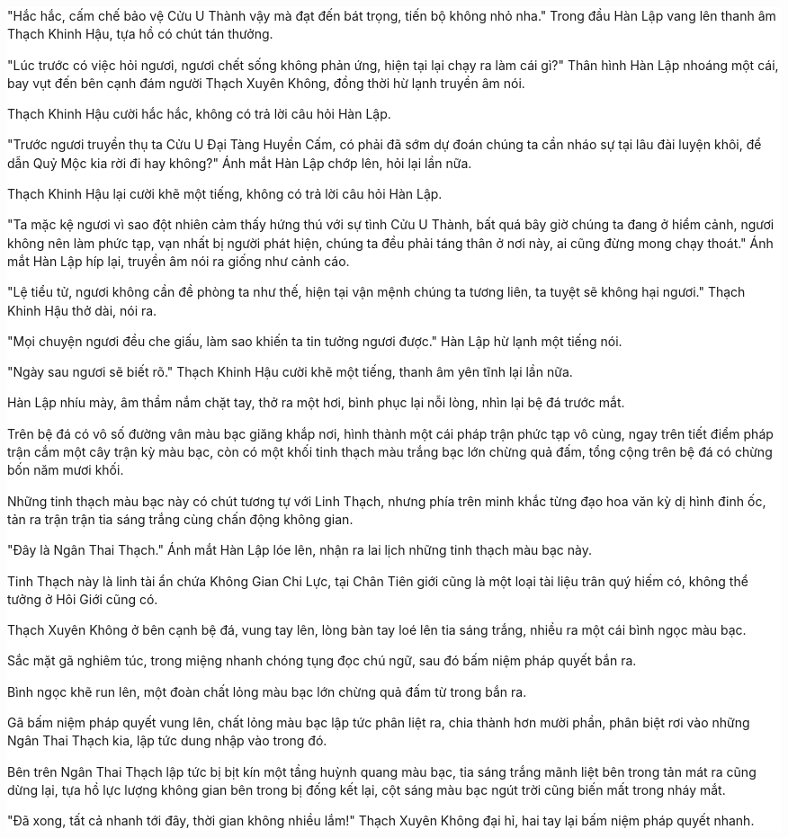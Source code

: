 "Hắc hắc, cấm chế bảo vệ Cửu U Thành vậy mà đạt đến bát trọng, tiến bộ không nhỏ nha." Trong đầu Hàn Lập vang lên thanh âm Thạch Khinh Hậu, tựa hồ có chút tán thưởng.

"Lúc trước có việc hỏi ngươi, ngươi chết sống không phản ứng, hiện tại lại chạy ra làm cái gì?" Thân hình Hàn Lập nhoáng một cái, bay vụt đến bên cạnh đám người Thạch Xuyên Không, đồng thời hừ lạnh truyền âm nói.

Thạch Khinh Hậu cười hắc hắc, không có trả lời câu hỏi Hàn Lập.

"Trước ngươi truyền thụ ta Cửu U Đại Tàng Huyền Cấm, có phải đã sớm dự đoán chúng ta cần nháo sự tại lâu đài luyện khôi, để dẫn Quỷ Mộc kia rời đi hay không?" Ánh mắt Hàn Lập chớp lên, hỏi lại lần nữa.

Thạch Khinh Hậu lại cười khẽ một tiếng, không có trả lời câu hỏi Hàn Lập.

"Ta mặc kệ ngươi vì sao đột nhiên cảm thấy hứng thú với sự tình Cửu U Thành, bất quá bây giờ chúng ta đang ở hiểm cảnh, ngươi không nên làm phức tạp, vạn nhất bị người phát hiện, chúng ta đều phải táng thân ở nơi này, ai cũng đừng mong chạy thoát." Ánh mắt Hàn Lập híp lại, truyền âm nói ra giống như cảnh cáo.

"Lệ tiểu tử, ngươi không cần đề phòng ta như thế, hiện tại vận mệnh chúng ta tương liên, ta tuyệt sẽ không hại ngươi." Thạch Khinh Hậu thở dài, nói ra.

"Mọi chuyện ngươi đều che giấu, làm sao khiến ta tin tưởng ngươi được." Hàn Lập hừ lạnh một tiếng nói.

"Ngày sau ngươi sẽ biết rõ." Thạch Khinh Hậu cười khẽ một tiếng, thanh âm yên tĩnh lại lần nữa.

Hàn Lập nhíu mày, âm thầm nắm chặt tay, thở ra một hơi, bình phục lại nỗi lòng, nhìn lại bệ đá trước mắt.

Trên bệ đá có vô số đường vân màu bạc giăng khắp nơi, hình thành một cái pháp trận phức tạp vô cùng, ngay trên tiết điểm pháp trận cắm một cây trận kỳ màu bạc, còn có một khối tinh thạch màu trắng bạc lớn chừng quả đấm, tổng cộng trên bệ đá có chừng bốn năm mươi khối.

Những tinh thạch màu bạc này có chút tương tự với Linh Thạch, nhưng phía trên minh khắc từng đạo hoa văn kỳ dị hình đinh ốc, tản ra trận trận tia sáng trắng cùng chấn động không gian.

"Đây là Ngân Thai Thạch." Ánh mắt Hàn Lập lóe lên, nhận ra lai lịch những tinh thạch màu bạc này.

Tinh Thạch này là linh tài ẩn chứa Không Gian Chi Lực, tại Chân Tiên giới cũng là một loại tài liệu trân quý hiếm có, không thể tưởng ở Hôi Giới cũng có.

Thạch Xuyên Không ở bên cạnh bệ đá, vung tay lên, lòng bàn tay loé lên tia sáng trắng, nhiều ra một cái bình ngọc màu bạc.

Sắc mặt gã nghiêm túc, trong miệng nhanh chóng tụng đọc chú ngữ, sau đó bấm niệm pháp quyết bắn ra.

Bình ngọc khẽ run lên, một đoàn chất lỏng màu bạc lớn chừng quả đấm từ trong bắn ra.

Gã bấm niệm pháp quyết vung lên, chất lỏng màu bạc lập tức phân liệt ra, chia thành hơn mười phần, phân biệt rơi vào những Ngân Thai Thạch kia, lập tức dung nhập vào trong đó.

Bên trên Ngân Thai Thạch lập tức bị bịt kín một tầng huỳnh quang màu bạc, tia sáng trắng mãnh liệt bên trong tản mát ra cũng dừng lại, tựa hồ lực lượng không gian bên trong bị đống kết lại, cột sáng màu bạc ngút trời cũng biến mất trong nháy mắt.

"Đã xong, tất cả nhanh tới đây, thời gian không nhiều lắm!" Thạch Xuyên Không đại hỉ, hai tay lại bấm niệm pháp quyết nhanh.
